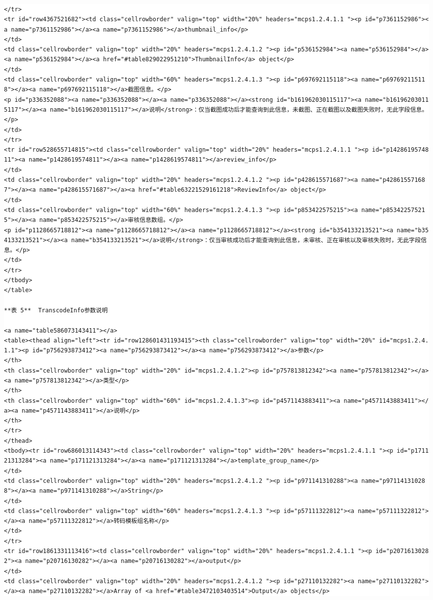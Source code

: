     </tr>
    <tr id="row4367521682"><td class="cellrowborder" valign="top" width="20%" headers="mcps1.2.4.1.1 "><p id="p7361152986"><a name="p7361152986"></a><a name="p7361152986"></a>thumbnail_info</p>
    </td>
    <td class="cellrowborder" valign="top" width="20%" headers="mcps1.2.4.1.2 "><p id="p536152984"><a name="p536152984"></a><a name="p536152984"></a><a href="#table829022951210">ThumbnailInfo</a> object</p>
    </td>
    <td class="cellrowborder" valign="top" width="60%" headers="mcps1.2.4.1.3 "><p id="p697692115118"><a name="p697692115118"></a><a name="p697692115118"></a>截图信息。</p>
    <p id="p336352088"><a name="p336352088"></a><a name="p336352088"></a><strong id="b161962030115117"><a name="b161962030115117"></a><a name="b161962030115117"></a>说明</strong>：仅当截图成功后才能查询到此信息，未截图、正在截图以及截图失败时，无此字段信息。</p>
    </td>
    </tr>
    <tr id="row528655714815"><td class="cellrowborder" valign="top" width="20%" headers="mcps1.2.4.1.1 "><p id="p1428619574811"><a name="p1428619574811"></a><a name="p1428619574811"></a>review_info</p>
    </td>
    <td class="cellrowborder" valign="top" width="20%" headers="mcps1.2.4.1.2 "><p id="p428615571687"><a name="p428615571687"></a><a name="p428615571687"></a><a href="#table63221529161218">ReviewInfo</a> object</p>
    </td>
    <td class="cellrowborder" valign="top" width="60%" headers="mcps1.2.4.1.3 "><p id="p853422575215"><a name="p853422575215"></a><a name="p853422575215"></a>审核信息数组。</p>
    <p id="p1128665718812"><a name="p1128665718812"></a><a name="p1128665718812"></a><strong id="b354133213521"><a name="b354133213521"></a><a name="b354133213521"></a>说明</strong>：仅当审核成功后才能查询到此信息，未审核、正在审核以及审核失败时，无此字段信息。</p>
    </td>
    </tr>
    </tbody>
    </table>

    **表 5**  TranscodeInfo参数说明

    <a name="table586073143411"></a>
    <table><thead align="left"><tr id="row128601431193415"><th class="cellrowborder" valign="top" width="20%" id="mcps1.2.4.1.1"><p id="p756293873412"><a name="p756293873412"></a><a name="p756293873412"></a>参数</p>
    </th>
    <th class="cellrowborder" valign="top" width="20%" id="mcps1.2.4.1.2"><p id="p757813812342"><a name="p757813812342"></a><a name="p757813812342"></a>类型</p>
    </th>
    <th class="cellrowborder" valign="top" width="60%" id="mcps1.2.4.1.3"><p id="p4571143883411"><a name="p4571143883411"></a><a name="p4571143883411"></a>说明</p>
    </th>
    </tr>
    </thead>
    <tbody><tr id="row686013114343"><td class="cellrowborder" valign="top" width="20%" headers="mcps1.2.4.1.1 "><p id="p171121313284"><a name="p171121313284"></a><a name="p171121313284"></a>template_group_name</p>
    </td>
    <td class="cellrowborder" valign="top" width="20%" headers="mcps1.2.4.1.2 "><p id="p971141310288"><a name="p971141310288"></a><a name="p971141310288"></a>String</p>
    </td>
    <td class="cellrowborder" valign="top" width="60%" headers="mcps1.2.4.1.3 "><p id="p57111322812"><a name="p57111322812"></a><a name="p57111322812"></a>转码模板组名称</p>
    </td>
    </tr>
    <tr id="row1861331113416"><td class="cellrowborder" valign="top" width="20%" headers="mcps1.2.4.1.1 "><p id="p20716130282"><a name="p20716130282"></a><a name="p20716130282"></a>output</p>
    </td>
    <td class="cellrowborder" valign="top" width="20%" headers="mcps1.2.4.1.2 "><p id="p27110132282"><a name="p27110132282"></a><a name="p27110132282"></a>Array of <a href="#table3472103403514">Output</a> objects</p>